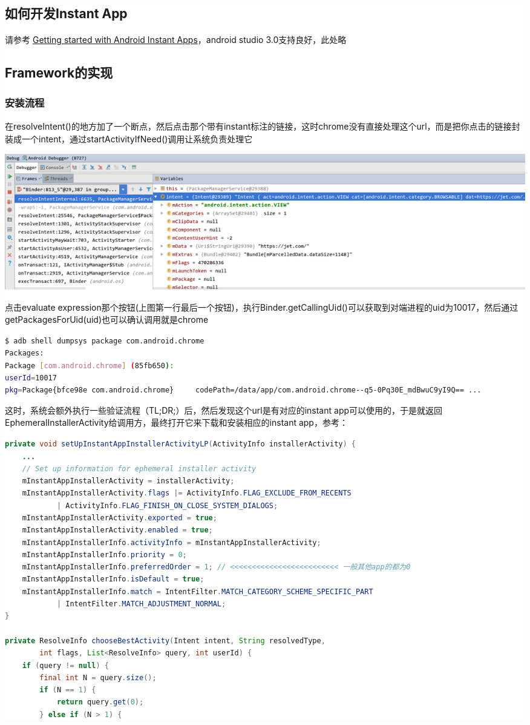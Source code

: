 
## 如何开发Instant App

请参考 [Getting started with Android Instant Apps](https://developer.android.com/topic/instant-apps/getting-started/index.html)，android studio 3.0支持良好，此处略

## Framework的实现

###  安装流程

在resolveIntent()的地方加了一个断点，然后点击那个带有instant标注的链接，这时chrome没有直接处理这个url，而是把你点击的链接封装成一个intent，通过startActivityIfNeed()调用让系统负责处理它

![instant-app-install-backtrace](instant-app-install-backtrace.png)

点击evaluate expression那个按钮(上图第一行最后一个按钮)，执行Binder.getCallingUid()可以获取到对端进程的uid为10017，然后通过getPackagesForUid(uid)也可以确认调用就是chrome

```bash
$ adb shell dumpsys package com.android.chrome
Packages:
Package [com.android.chrome] (85fb650):
userId=10017
pkg=Package{bfce98e com.android.chrome}     codePath=/data/app/com.android.chrome--q5-0Pq30E_mdBwuC9yI9Q== ...
```

这时，系统会额外执行一些验证流程（TL;DR;）后，然后发现这个url是有对应的instant app可以使用的，于是就返回EphemeralInstallerActivity给调用方，最终打开它来下载和安装相应的instant app，参考：

```java
private void setUpInstantAppInstallerActivityLP(ActivityInfo installerActivity) {
    ...
    // Set up information for ephemeral installer activity
    mInstantAppInstallerActivity = installerActivity;
    mInstantAppInstallerActivity.flags |= ActivityInfo.FLAG_EXCLUDE_FROM_RECENTS
            | ActivityInfo.FLAG_FINISH_ON_CLOSE_SYSTEM_DIALOGS;
    mInstantAppInstallerActivity.exported = true;
    mInstantAppInstallerActivity.enabled = true;
    mInstantAppInstallerInfo.activityInfo = mInstantAppInstallerActivity;
    mInstantAppInstallerInfo.priority = 0;
    mInstantAppInstallerInfo.preferredOrder = 1; // <<<<<<<<<<<<<<<<<<<<<<<<< 一般其他app的都为0
    mInstantAppInstallerInfo.isDefault = true;
    mInstantAppInstallerInfo.match = IntentFilter.MATCH_CATEGORY_SCHEME_SPECIFIC_PART
            | IntentFilter.MATCH_ADJUSTMENT_NORMAL;
}

private ResolveInfo chooseBestActivity(Intent intent, String resolvedType,
        int flags, List<ResolveInfo> query, int userId) {
    if (query != null) {
        final int N = query.size();
        if (N == 1) {
            return query.get(0);
        } else if (N > 1) {
```